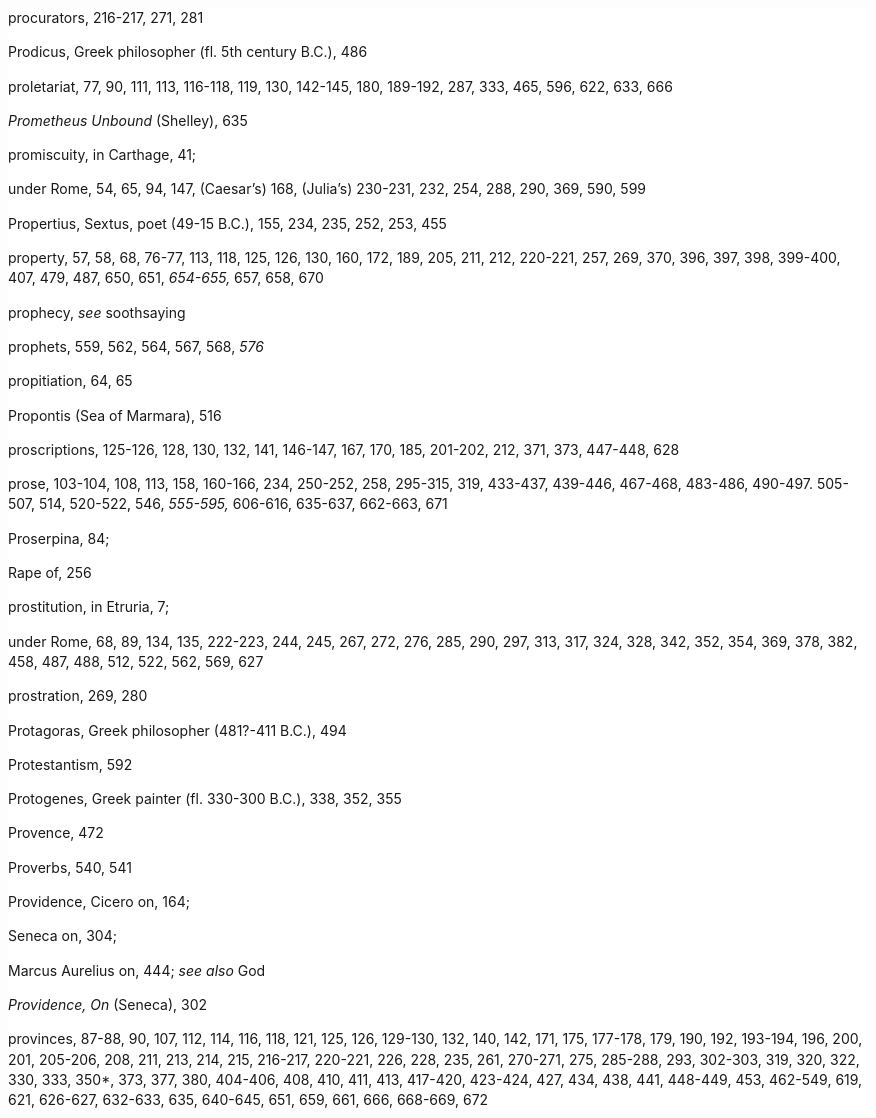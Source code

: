 procurators, 216-217, 271, 281

Prodicus, Greek philosopher \(fl. 5th century B.C.\), 486

proletariat, 77, 90, 111, 113, 116-118, 119, 130, 142-145, 180, 189-192, 287, 333, 465, 596, 622, 633, 666

*Prometheus Unbound* \(Shelley\), 635

promiscuity, in Carthage, 41;

under Rome, 54, 65, 94, 147, \(Caesar’s\) 168, \(Julia’s\) 230-231, 232, 254, 288, 290, 369, 590, 599

Propertius, Sextus, poet \(49-15 B.C.\), 155, 234, 235, 252, 253, 455

property, 57, 58, 68, 76-77, 113, 118, 125, 126, 130, 160, 172, 189, 205, 211, 212, 220-221, 257, 269, 370, 396, 397, 398, 399-400, 407, 479, 487, 650, 651, *654-655,* 657, 658, 670

prophecy, *see* soothsaying

prophets, 559, 562, 564, 567, 568, *576*

propitiation, 64, 65

Propontis \(Sea of Marmara\), 516

proscriptions, 125-126, 128, 130, 132, 141, 146-147, 167, 170, 185, 201-202, 212, 371, 373, 447-448, 628

prose, 103-104, 108, 113, 158, 160-166, 234, 250-252, 258, 295-315, 319, 433-437, 439-446, 467-468, 483-486, 490-497. 505-507, 514, 520-522, 546, *555-595,* 606-616, 635-637, 662-663, 671

Proserpina, 84;

Rape of, 256

prostitution, in Etruria, 7;

under Rome, 68, 89, 134, 135, 222-223, 244, 245, 267, 272, 276, 285, 290, 297, 313, 317, 324, 328, 342, 352, 354, 369, 378, 382, 458, 487, 488, 512, 522, 562, 569, 627

prostration, 269, 280

Protagoras, Greek philosopher \(481?-411 B.C.\), 494

Protestantism, 592

Protogenes, Greek painter \(fl. 330-300 B.C.\), 338, 352, 355

Provence, 472

Proverbs, 540, 541

Providence, Cicero on, 164;

Seneca on, 304;

Marcus Aurelius on, 444; *see also* God

*Providence, On* \(Seneca\), 302

provinces, 87-88, 90, 107, 112, 114, 116, 118, 121, 125, 126, 129-130, 132, 140, 142, 171, 175, 177-178, 179, 190, 192, 193-194, 196, 200, 201, 205-206, 208, 211, 213, 214, 215, 216-217, 220-221, 226, 228, 235, 261, 270-271, 275, 285-288, 293, 302-303, 319, 320, 322, 330, 333, 350\*, 373, 377, 380, 404-406, 408, 410, 411, 413, 417-420, 423-424, 427, 434, 438, 441, 448-449, 453, 462-549, 619, 621, 626-627, 632-633, 635, 640-645, 651, 659, 661, 666, 668-669, 672

